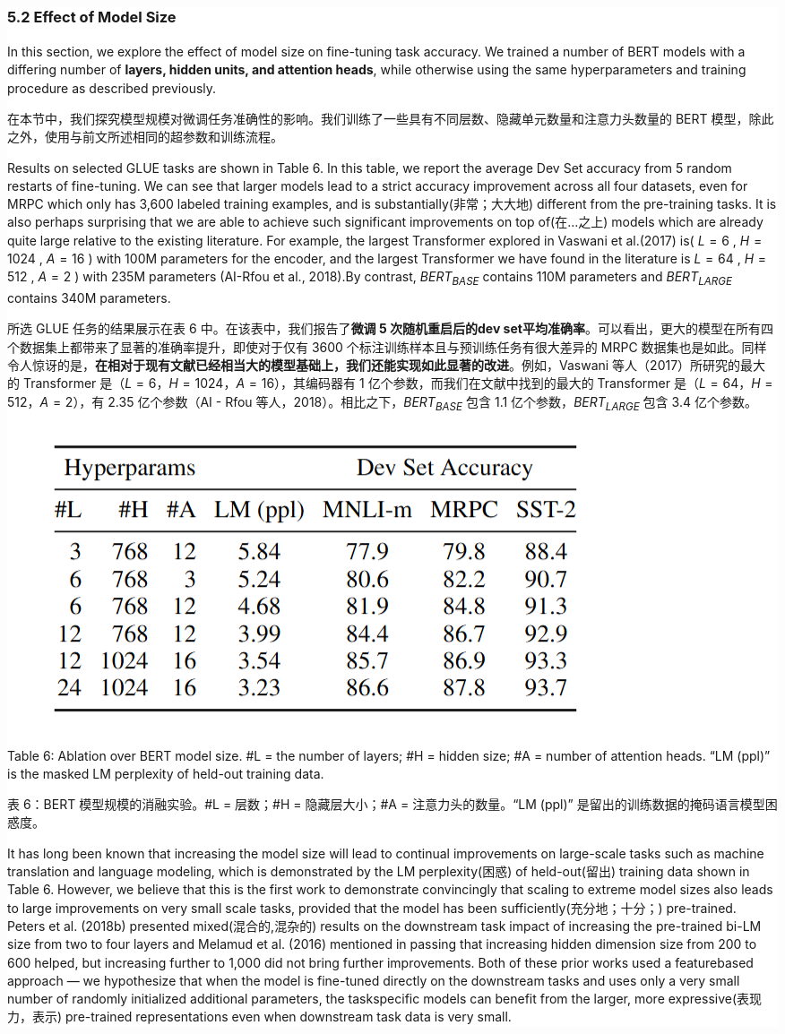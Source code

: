 ### 5.2 Effect of Model Size

In this section, we explore the effect of model size on fine-tuning task accuracy. We trained a number of BERT models with a differing number of **layers, hidden units, and attention heads**, while otherwise using the same hyperparameters and training procedure as described previously.

在本节中，我们探究模型规模对微调任务准确性的影响。我们训练了一些具有不同层数、隐藏单元数量和注意力头数量的 BERT 模型，除此之外，使用与前文所述相同的超参数和训练流程。 

Results on selected GLUE tasks are shown in Table 6. In this table, we report the average Dev Set accuracy from 5 random restarts of fine-tuning. We can see that larger models lead to a strict accuracy improvement across all four datasets, even for MRPC which only has 3,600 labeled training examples, and is substantially(非常；大大地) different from the pre-training tasks. It is also perhaps surprising that we are able to achieve such significant improvements on top of(在…之上) models which are already quite large relative to the existing literature. For example, the largest Transformer explored in Vaswani et al.(2017) is( $L=6$ , $H=1024$ , $A=16$ ) with 100M parameters for the encoder, and the largest Transformer we have found in the literature is $L=64$ , $H=512$ , $A=2$ ) with 235M parameters (AI-Rfou et al., 2018).By contrast, $BERT _{BASE }$ contains 110M parameters and $BERT _{LARGE }$ contains 340M parameters.

所选 GLUE 任务的结果展示在表 6 中。在该表中，我们报告了**微调 5 次随机重启后的dev set平均准确率**。可以看出，更大的模型在所有四个数据集上都带来了显著的准确率提升，即使对于仅有 3600 个标注训练样本且与预训练任务有很大差异的 MRPC 数据集也是如此。同样令人惊讶的是，**在相对于现有文献已经相当大的模型基础上，我们还能实现如此显著的改进**。例如，Vaswani 等人（2017）所研究的最大的 Transformer 是（$L = 6$，$H = 1024$，$A = 16$），其编码器有 1 亿个参数，而我们在文献中找到的最大的 Transformer 是（$L = 64$，$H = 512$，$A = 2$），有 2.35 亿个参数（AI - Rfou 等人，2018）。相比之下，$BERT_{BASE}$ 包含 1.1 亿个参数，$BERT_{LARGE}$ 包含 3.4 亿个参数。 

![image-20250117155356815](Bert.assets/image-20250117155356815.png)

Table 6: Ablation over BERT model size. #L = the number of layers; #H = hidden size; #A = number of attention heads. “LM (ppl)” is the masked LM perplexity of held-out training data.

表 6：BERT 模型规模的消融实验。#L = 层数；#H = 隐藏层大小；#A = 注意力头的数量。“LM (ppl)” 是留出的训练数据的掩码语言模型困惑度。 

It has long been known that increasing the model size will lead to continual improvements on large-scale tasks such as machine translation and language modeling, which is demonstrated by the LM perplexity(困惑) of held-out(留出) training data shown in Table 6. However, we believe that this is the first work to demonstrate convincingly that scaling to extreme model sizes also leads to large improvements on very small scale tasks, provided that the model has been sufficiently(充分地；十分；) pre-trained. Peters et al. (2018b) presented mixed(混合的,混杂的) results on the downstream task impact of increasing the pre-trained bi-LM size from two to four layers and Melamud et al. (2016) mentioned in passing that increasing hidden dimension size from 200 to 600 helped, but increasing further to 1,000 did not bring further improvements. Both of these prior works used a featurebased approach — we hypothesize that when the model is fine-tuned directly on the downstream tasks and uses only a very small number of randomly initialized additional parameters, the taskspecific models can benefit from the larger, more expressive(表现力，表示) pre-trained representations even when downstream task data is very small.

